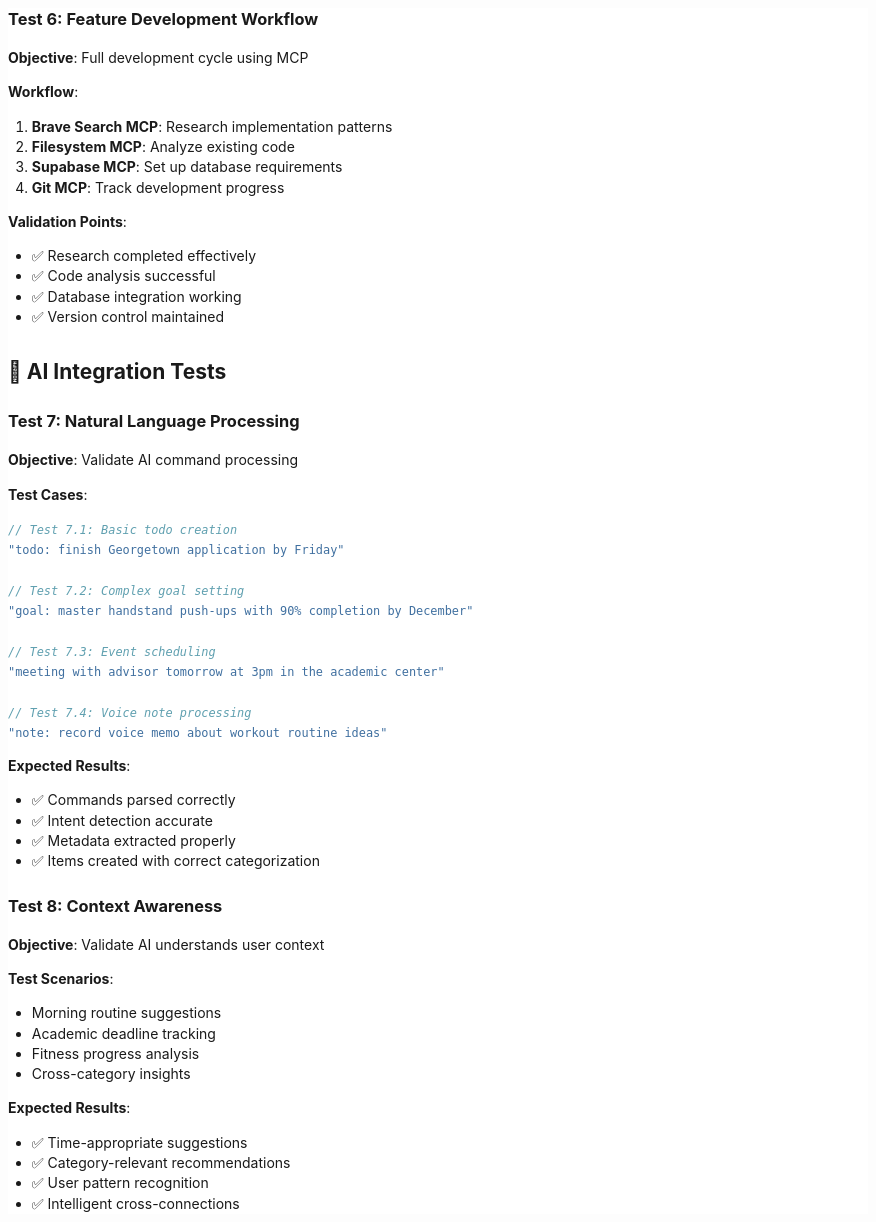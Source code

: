 ### **Test 6: Feature Development Workflow**
**Objective**: Full development cycle using MCP

**Workflow**:
1. **Brave Search MCP**: Research implementation patterns
2. **Filesystem MCP**: Analyze existing code
3. **Supabase MCP**: Set up database requirements
4. **Git MCP**: Track development progress

**Validation Points**:
- ✅ Research completed effectively
- ✅ Code analysis successful
- ✅ Database integration working
- ✅ Version control maintained

## 🧠 AI Integration Tests

### **Test 7: Natural Language Processing**
**Objective**: Validate AI command processing

**Test Cases**:
```javascript
// Test 7.1: Basic todo creation
"todo: finish Georgetown application by Friday"

// Test 7.2: Complex goal setting
"goal: master handstand push-ups with 90% completion by December"

// Test 7.3: Event scheduling
"meeting with advisor tomorrow at 3pm in the academic center"

// Test 7.4: Voice note processing
"note: record voice memo about workout routine ideas"
```

**Expected Results**:
- ✅ Commands parsed correctly
- ✅ Intent detection accurate
- ✅ Metadata extracted properly
- ✅ Items created with correct categorization

### **Test 8: Context Awareness**
**Objective**: Validate AI understands user context

**Test Scenarios**:
- Morning routine suggestions
- Academic deadline tracking
- Fitness progress analysis
- Cross-category insights

**Expected Results**:
- ✅ Time-appropriate suggestions
- ✅ Category-relevant recommendations
- ✅ User pattern recognition
- ✅ Intelligent cross-connections
